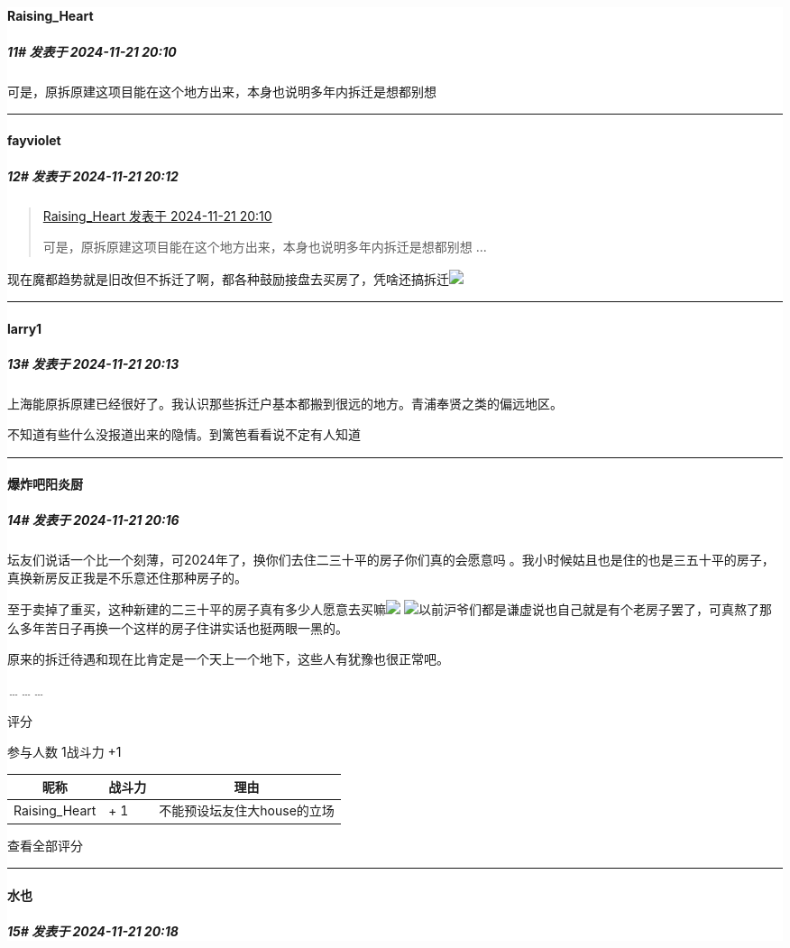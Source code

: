 ####  Raising_Heart  
##### 11#       发表于 2024-11-21 20:10

可是，原拆原建这项目能在这个地方出来，本身也说明多年内拆迁是想都别想

*****

####  fayviolet  
##### 12#       发表于 2024-11-21 20:12

<blockquote><a href="httphttps://bbs.saraba1st.com/2b/forum.php?mod=redirect&amp;goto=findpost&amp;pid=66747997&amp;ptid=2207750" target="_blank">Raising_Heart 发表于 2024-11-21 20:10</a>

可是，原拆原建这项目能在这个地方出来，本身也说明多年内拆迁是想都别想 ...</blockquote>
现在魔都趋势就是旧改但不拆迁了啊，都各种鼓励接盘去买房了，凭啥还搞拆迁<img src="https://static.saraba1st.com/image/smiley/face2017/044.png" referrerpolicy="no-referrer">

*****

####  larry1  
##### 13#       发表于 2024-11-21 20:13

上海能原拆原建已经很好了。我认识那些拆迁户基本都搬到很远的地方。青浦奉贤之类的偏远地区。

不知道有些什么没报道出来的隐情。到篱笆看看说不定有人知道

*****

####  爆炸吧阳炎厨  
##### 14#       发表于 2024-11-21 20:16

坛友们说话一个比一个刻薄，可2024年了，换你们去住二三十平的房子你们真的会愿意吗 。我小时候姑且也是住的也是三五十平的房子，真换新房反正我是不乐意还住那种房子的。

至于卖掉了重买，这种新建的二三十平的房子真有多少人愿意去买嘛<img src="https://static.saraba1st.com/image/smiley/face2017/067.png" referrerpolicy="no-referrer">
<img src="https://static.saraba1st.com/image/smiley/face2017/053.png" referrerpolicy="no-referrer">以前沪爷们都是谦虚说也自己就是有个老房子罢了，可真熬了那么多年苦日子再换一个这样的房子住讲实话也挺两眼一黑的。

原来的拆迁待遇和现在比肯定是一个天上一个地下，这些人有犹豫也很正常吧。

﹍﹍﹍

评分

 参与人数 1战斗力 +1

|昵称|战斗力|理由|
|----|---|---|
| Raising_Heart| + 1|不能预设坛友住大house的立场|

查看全部评分

*****

####  水也  
##### 15#       发表于 2024-11-21 20:18
